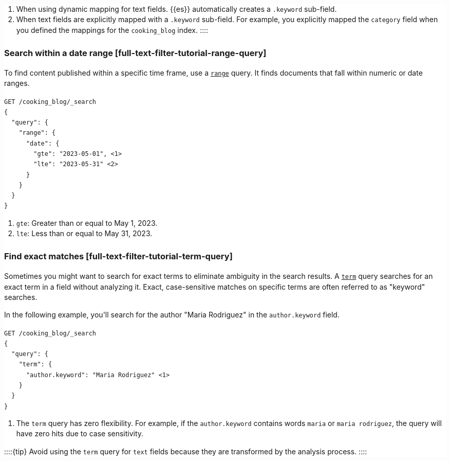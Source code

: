 1. When using dynamic mapping for text fields. {{es}} automatically creates a `.keyword` sub-field.
2. When text fields are explicitly mapped with a `.keyword` sub-field. For example, you explicitly mapped the `category` field when you defined the mappings for the `cooking_blog` index.
::::

### Search within a date range [full-text-filter-tutorial-range-query]

To find content published within a specific time frame, use a [`range`](/reference/query-languages/query-dsl/query-dsl-range-query.md) query.
It finds documents that fall within numeric or date ranges.

```console
GET /cooking_blog/_search
{
  "query": {
    "range": {
      "date": {
        "gte": "2023-05-01", <1>
        "lte": "2023-05-31" <2>
      }
    }
  }
}
```

1. `gte`: Greater than or equal to May 1, 2023.
2. `lte`: Less than or equal to May 31, 2023.

### Find exact matches [full-text-filter-tutorial-term-query]

Sometimes you might want to search for exact terms to eliminate ambiguity in the search results. A [`term`](/reference/query-languages/query-dsl/query-dsl-term-query.md) query searches for an exact term in a field without analyzing it. Exact, case-sensitive matches on specific terms are often referred to as "keyword" searches.

In the following example, you'll search for the author "Maria Rodriguez" in the `author.keyword` field.

```console
GET /cooking_blog/_search
{
  "query": {
    "term": {
      "author.keyword": "Maria Rodriguez" <1>
    }
  }
}
```

1. The `term` query has zero flexibility. For example, if the `author.keyword` contains words `maria` or `maria rodriguez`, the query will have zero hits due to case sensitivity.

::::{tip}
Avoid using the `term` query for `text` fields because they are transformed by the analysis process.
::::
